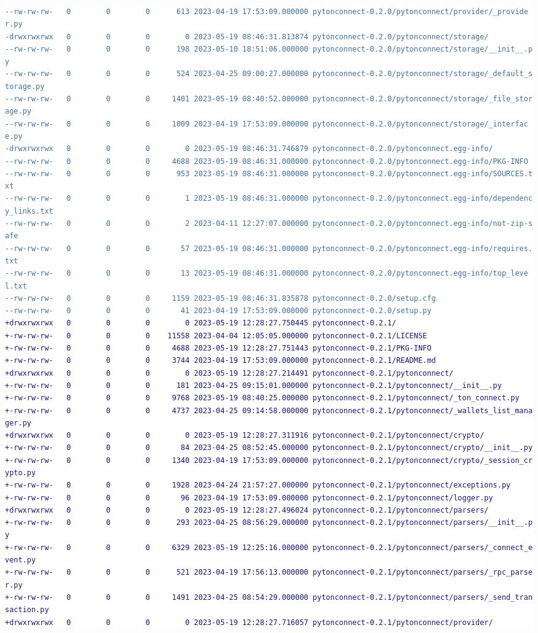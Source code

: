 ```diff
--rw-rw-rw-   0        0        0      613 2023-04-19 17:53:09.000000 pytonconnect-0.2.0/pytonconnect/provider/_provider.py
-drwxrwxrwx   0        0        0        0 2023-05-19 08:46:31.813874 pytonconnect-0.2.0/pytonconnect/storage/
--rw-rw-rw-   0        0        0      198 2023-05-10 18:51:06.000000 pytonconnect-0.2.0/pytonconnect/storage/__init__.py
--rw-rw-rw-   0        0        0      524 2023-04-25 09:00:27.000000 pytonconnect-0.2.0/pytonconnect/storage/_default_storage.py
--rw-rw-rw-   0        0        0     1401 2023-05-19 08:40:52.000000 pytonconnect-0.2.0/pytonconnect/storage/_file_storage.py
--rw-rw-rw-   0        0        0     1009 2023-04-19 17:53:09.000000 pytonconnect-0.2.0/pytonconnect/storage/_interface.py
-drwxrwxrwx   0        0        0        0 2023-05-19 08:46:31.746879 pytonconnect-0.2.0/pytonconnect.egg-info/
--rw-rw-rw-   0        0        0     4688 2023-05-19 08:46:31.000000 pytonconnect-0.2.0/pytonconnect.egg-info/PKG-INFO
--rw-rw-rw-   0        0        0      953 2023-05-19 08:46:31.000000 pytonconnect-0.2.0/pytonconnect.egg-info/SOURCES.txt
--rw-rw-rw-   0        0        0        1 2023-05-19 08:46:31.000000 pytonconnect-0.2.0/pytonconnect.egg-info/dependency_links.txt
--rw-rw-rw-   0        0        0        2 2023-04-11 12:27:07.000000 pytonconnect-0.2.0/pytonconnect.egg-info/not-zip-safe
--rw-rw-rw-   0        0        0       57 2023-05-19 08:46:31.000000 pytonconnect-0.2.0/pytonconnect.egg-info/requires.txt
--rw-rw-rw-   0        0        0       13 2023-05-19 08:46:31.000000 pytonconnect-0.2.0/pytonconnect.egg-info/top_level.txt
--rw-rw-rw-   0        0        0     1159 2023-05-19 08:46:31.835878 pytonconnect-0.2.0/setup.cfg
--rw-rw-rw-   0        0        0       41 2023-04-19 17:53:09.000000 pytonconnect-0.2.0/setup.py
+drwxrwxrwx   0        0        0        0 2023-05-19 12:28:27.750445 pytonconnect-0.2.1/
+-rw-rw-rw-   0        0        0    11558 2023-04-04 12:05:05.000000 pytonconnect-0.2.1/LICENSE
+-rw-rw-rw-   0        0        0     4688 2023-05-19 12:28:27.751443 pytonconnect-0.2.1/PKG-INFO
+-rw-rw-rw-   0        0        0     3744 2023-04-19 17:53:09.000000 pytonconnect-0.2.1/README.md
+drwxrwxrwx   0        0        0        0 2023-05-19 12:28:27.214491 pytonconnect-0.2.1/pytonconnect/
+-rw-rw-rw-   0        0        0      181 2023-04-25 09:15:01.000000 pytonconnect-0.2.1/pytonconnect/__init__.py
+-rw-rw-rw-   0        0        0     9768 2023-05-19 08:40:25.000000 pytonconnect-0.2.1/pytonconnect/_ton_connect.py
+-rw-rw-rw-   0        0        0     4737 2023-04-25 09:14:58.000000 pytonconnect-0.2.1/pytonconnect/_wallets_list_manager.py
+drwxrwxrwx   0        0        0        0 2023-05-19 12:28:27.311916 pytonconnect-0.2.1/pytonconnect/crypto/
+-rw-rw-rw-   0        0        0       84 2023-04-25 08:52:45.000000 pytonconnect-0.2.1/pytonconnect/crypto/__init__.py
+-rw-rw-rw-   0        0        0     1340 2023-04-19 17:53:09.000000 pytonconnect-0.2.1/pytonconnect/crypto/_session_crypto.py
+-rw-rw-rw-   0        0        0     1928 2023-04-24 21:57:27.000000 pytonconnect-0.2.1/pytonconnect/exceptions.py
+-rw-rw-rw-   0        0        0       96 2023-04-19 17:53:09.000000 pytonconnect-0.2.1/pytonconnect/logger.py
+drwxrwxrwx   0        0        0        0 2023-05-19 12:28:27.496024 pytonconnect-0.2.1/pytonconnect/parsers/
+-rw-rw-rw-   0        0        0      293 2023-04-25 08:56:29.000000 pytonconnect-0.2.1/pytonconnect/parsers/__init__.py
+-rw-rw-rw-   0        0        0     6329 2023-05-19 12:25:16.000000 pytonconnect-0.2.1/pytonconnect/parsers/_connect_event.py
+-rw-rw-rw-   0        0        0      521 2023-04-19 17:56:13.000000 pytonconnect-0.2.1/pytonconnect/parsers/_rpc_parser.py
+-rw-rw-rw-   0        0        0     1491 2023-04-25 08:54:29.000000 pytonconnect-0.2.1/pytonconnect/parsers/_send_transaction.py
+drwxrwxrwx   0        0        0        0 2023-05-19 12:28:27.716057 pytonconnect-0.2.1/pytonconnect/provider/
```